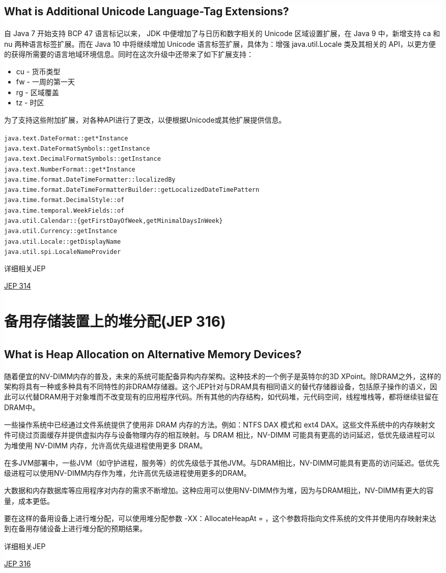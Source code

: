 ## **What is Additional Unicode Language-Tag Extensions?**

自 Java 7 开始支持 BCP 47 语言标记以来， JDK 中便增加了与日历和数字相关的 Unicode 区域设置扩展，在 Java 9 中，新增支持 ca 和 nu 两种语言标签扩展。而在 Java 10 中将继续增加 Unicode 语言标签扩展，具体为：增强 java.util.Locale 类及其相关的 API，以更方便的获得所需要的语言地域环境信息。同时在这次升级中还带来了如下扩展支持：
+ cu - 货币类型
+ fw - 一周的第一天
+ rg - 区域覆盖
+ tz - 时区

为了支持这些附加扩展，对各种API进行了更改，以便根据Unicode或其他扩展提供信息。

```
java.text.DateFormat::get*Instance
java.text.DateFormatSymbols::getInstance
java.text.DecimalFormatSymbols::getInstance
java.text.NumberFormat::get*Instance
java.time.format.DateTimeFormatter::localizedBy
java.time.format.DateTimeFormatterBuilder::getLocalizedDateTimePattern
java.time.format.DecimalStyle::of
java.time.temporal.WeekFields::of
java.util.Calendar::{getFirstDayOfWeek,getMinimalDaysInWeek}
java.util.Currency::getInstance
java.util.Locale::getDisplayName
java.util.spi.LocaleNameProvider
```

详细相关JEP

[JEP 314](http://openjdk.java.net/jeps/314)

# 备用存储装置上的堆分配(JEP 316)

## **What is Heap Allocation on Alternative Memory Devices?**

随着便宜的NV-DIMM内存的普及，未来的系统可能配备异构内存架构。这种技术的一个例子是英特尔的3D XPoint。除DRAM之外，这样的架构将具有一种或多种具有不同特性的非DRAM存储器。这个JEP针对与DRAM具有相同语义的替代存储器设备，包括原子操作的语义，因此可以代替DRAM用于对象堆而不改变现有的应用程序代码。所有其他的内存结构，如代码堆，元代码空间，线程堆栈等，都将继续驻留在DRAM中。

一些操作系统中已经通过文件系统提供了使用非 DRAM 内存的方法。例如：NTFS DAX 模式和 ext4 DAX。这些文件系统中的内存映射文件可绕过页面缓存并提供虚拟内存与设备物理内存的相互映射。与 DRAM 相比，NV-DIMM 可能具有更高的访问延迟，低优先级进程可以为堆使用 NV-DIMM 内存，允许高优先级进程使用更多 DRAM。

在多JVM部署中，一些JVM（如守护进程，服务等）的优先级低于其他JVM。与DRAM相比，NV-DIMM可能具有更高的访问延迟。低优先级进程可以使用NV-DIMM内存作为堆，允许高优先级进程使用更多的DRAM。

大数据和内存数据库等应用程序对内存的需求不断增加。这种应用可以使用NV-DIMM作为堆，因为与DRAM相比，NV-DIMM有更大的容量，成本更低。

要在这样的备用设备上进行堆分配，可以使用堆分配参数 -XX：AllocateHeapAt = <path>，这个参数将指向文件系统的文件并使用内存映射来达到在备用存储设备上进行堆分配的预期结果。

详细相关JEP

[JEP 316](http://openjdk.java.net/jeps/316)
